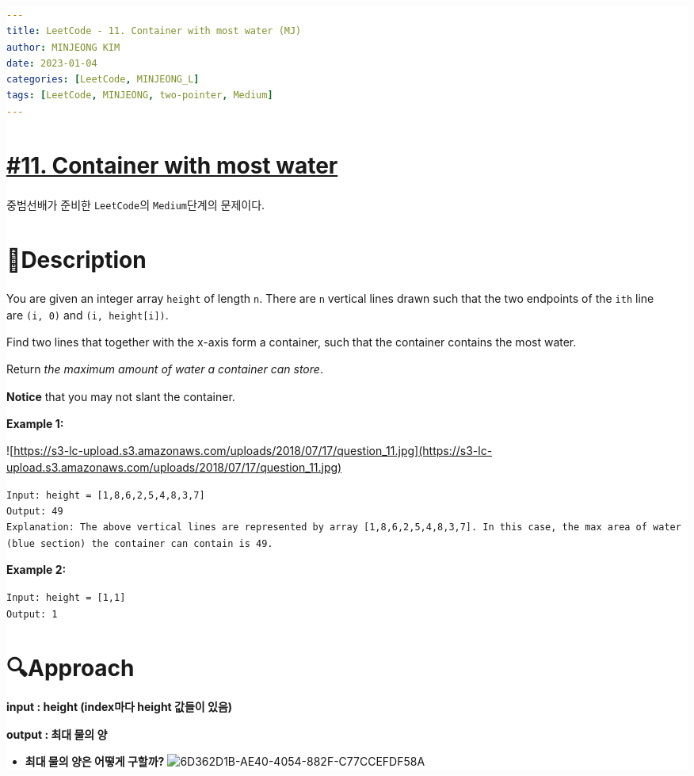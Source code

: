 ```yaml
---
title: LeetCode - 11. Container with most water (MJ)
author: MINJEONG KIM
date: 2023-01-04
categories: [LeetCode, MINJEONG_L]
tags: [LeetCode, MINJEONG, two-pointer, Medium]
---
```



# [#11. Container with most water](https://leetcode.com/problems/container-with-most-water/description/)

중범선배가 준비한 `LeetCode`의 `Medium`단계의 문제이다.

# 📖Description

You are given an integer array `height` of length `n`. There are `n` vertical lines drawn such that the two endpoints of the `ith` line are `(i, 0)` and `(i, height[i])`.

Find two lines that together with the x-axis form a container, such that the container contains the most water.

Return *the maximum amount of water a container can store*.

**Notice** that you may not slant the container.

**Example 1:**

![https://s3-lc-upload.s3.amazonaws.com/uploads/2018/07/17/question_11.jpg](https://s3-lc-upload.s3.amazonaws.com/uploads/2018/07/17/question_11.jpg)

```
Input: height = [1,8,6,2,5,4,8,3,7]
Output: 49
Explanation: The above vertical lines are represented by array [1,8,6,2,5,4,8,3,7]. In this case, the max area of water (blue section) the container can contain is 49.
```

**Example 2:**

```
Input: height = [1,1]
Output: 1
```

# 🔍Approach

**input : height (index마다 height 값들이 있음)**

**output : 최대 물의 양**

- **최대 물의 양은 어떻게 구할까?**
![6D362D1B-AE40-4054-882F-C77CCEFDF58A](https://user-images.githubusercontent.com/101111603/210476897-f0e4f329-73df-42c2-b184-2ff9744f97e6.jpeg)
